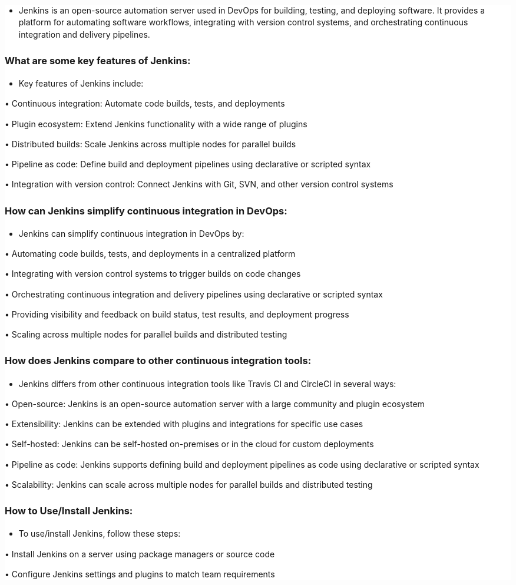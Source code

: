   - Jenkins is an open-source automation server used in DevOps for building, testing, and deploying software. It provides a platform for automating software workflows, integrating with version control systems, and orchestrating continuous integration and delivery pipelines.

### What are some key features of Jenkins:

  - Key features of Jenkins include:

• Continuous integration: Automate code builds, tests, and deployments

• Plugin ecosystem: Extend Jenkins functionality with a wide range of plugins

• Distributed builds: Scale Jenkins across multiple nodes for parallel builds

• Pipeline as code: Define build and deployment pipelines using declarative or scripted syntax

• Integration with version control: Connect Jenkins with Git, SVN, and other version control systems

### How can Jenkins simplify continuous integration in DevOps:

  - Jenkins can simplify continuous integration in DevOps by:

• Automating code builds, tests, and deployments in a centralized platform

• Integrating with version control systems to trigger builds on code changes

• Orchestrating continuous integration and delivery pipelines using declarative or scripted syntax

• Providing visibility and feedback on build status, test results, and deployment progress

• Scaling across multiple nodes for parallel builds and distributed testing

### How does Jenkins compare to other continuous integration tools:

  - Jenkins differs from other continuous integration tools like Travis CI and CircleCI in several ways:

• Open-source: Jenkins is an open-source automation server with a large community and plugin ecosystem

• Extensibility: Jenkins can be extended with plugins and integrations for specific use cases

• Self-hosted: Jenkins can be self-hosted on-premises or in the cloud for custom deployments

• Pipeline as code: Jenkins supports defining build and deployment pipelines as code using declarative or scripted syntax

• Scalability: Jenkins can scale across multiple nodes for parallel builds and distributed testing

### How to Use/Install Jenkins:

  - To use/install Jenkins, follow these steps:

• Install Jenkins on a server using package managers or source code

• Configure Jenkins settings and plugins to match team requirements
